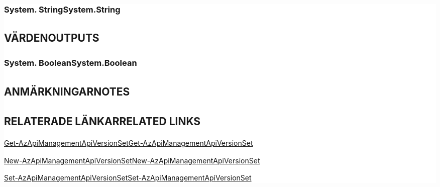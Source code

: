 ### <span data-ttu-id="5ce26-142">System. String</span><span class="sxs-lookup"><span data-stu-id="5ce26-142">System.String</span></span>

## <span data-ttu-id="5ce26-143">VÄRDEN</span><span class="sxs-lookup"><span data-stu-id="5ce26-143">OUTPUTS</span></span>

### <span data-ttu-id="5ce26-144">System. Boolean</span><span class="sxs-lookup"><span data-stu-id="5ce26-144">System.Boolean</span></span>

## <span data-ttu-id="5ce26-145">ANMÄRKNINGAR</span><span class="sxs-lookup"><span data-stu-id="5ce26-145">NOTES</span></span>

## <span data-ttu-id="5ce26-146">RELATERADE LÄNKAR</span><span class="sxs-lookup"><span data-stu-id="5ce26-146">RELATED LINKS</span></span>

[<span data-ttu-id="5ce26-147">Get-AzApiManagementApiVersionSet</span><span class="sxs-lookup"><span data-stu-id="5ce26-147">Get-AzApiManagementApiVersionSet</span></span>](./Get-AzApiManagementApiVersionSet.md)

[<span data-ttu-id="5ce26-148">New-AzApiManagementApiVersionSet</span><span class="sxs-lookup"><span data-stu-id="5ce26-148">New-AzApiManagementApiVersionSet</span></span>](./New-AzApiManagementApiVersionSet.md)

[<span data-ttu-id="5ce26-149">Set-AzApiManagementApiVersionSet</span><span class="sxs-lookup"><span data-stu-id="5ce26-149">Set-AzApiManagementApiVersionSet</span></span>](./Set-AzApiManagementApiVersionSet.md)